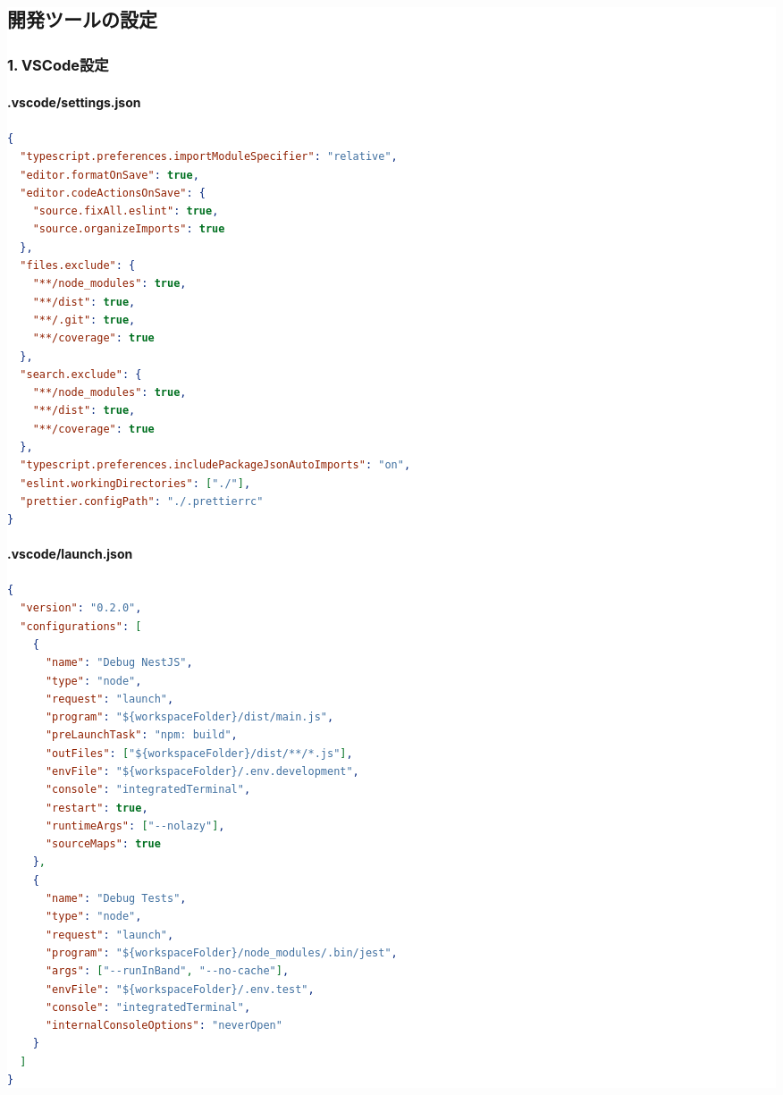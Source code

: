 ## 開発ツールの設定

### 1. VSCode設定

#### .vscode/settings.json
```json
{
  "typescript.preferences.importModuleSpecifier": "relative",
  "editor.formatOnSave": true,
  "editor.codeActionsOnSave": {
    "source.fixAll.eslint": true,
    "source.organizeImports": true
  },
  "files.exclude": {
    "**/node_modules": true,
    "**/dist": true,
    "**/.git": true,
    "**/coverage": true
  },
  "search.exclude": {
    "**/node_modules": true,
    "**/dist": true,
    "**/coverage": true
  },
  "typescript.preferences.includePackageJsonAutoImports": "on",
  "eslint.workingDirectories": ["./"],
  "prettier.configPath": "./.prettierrc"
}
```

#### .vscode/launch.json
```json
{
  "version": "0.2.0",
  "configurations": [
    {
      "name": "Debug NestJS",
      "type": "node",
      "request": "launch",
      "program": "${workspaceFolder}/dist/main.js",
      "preLaunchTask": "npm: build",
      "outFiles": ["${workspaceFolder}/dist/**/*.js"],
      "envFile": "${workspaceFolder}/.env.development",
      "console": "integratedTerminal",
      "restart": true,
      "runtimeArgs": ["--nolazy"],
      "sourceMaps": true
    },
    {
      "name": "Debug Tests",
      "type": "node",
      "request": "launch",
      "program": "${workspaceFolder}/node_modules/.bin/jest",
      "args": ["--runInBand", "--no-cache"],
      "envFile": "${workspaceFolder}/.env.test",
      "console": "integratedTerminal",
      "internalConsoleOptions": "neverOpen"
    }
  ]
}
```
